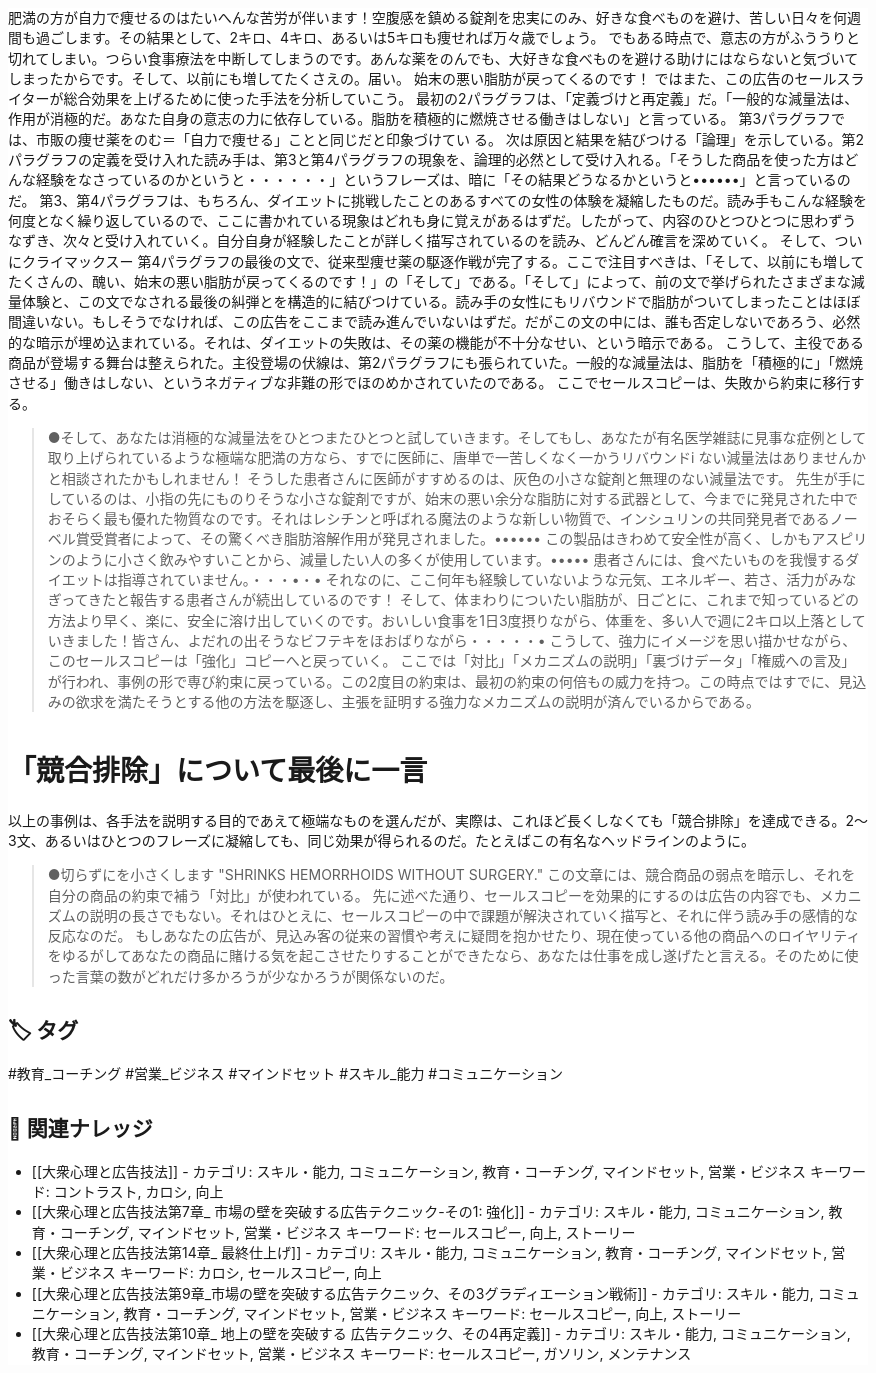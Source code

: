 肥満の方が自力で痩せるのはたいへんな苦労が伴います！空腹感を鎮める錠剤を忠実にのみ、好きな食べものを避け、苦しい日々を何週間も過ごします。その結果として、2キロ、4キロ、あるいは5キロも痩せれば万々歳でしょう。
でもある時点で、意志の方がふううりと切れてしまい。つらい食事療法を中断してしまうのです。あんな薬をのんでも、大好きな食べものを避ける助けにはならないと気づいてしまったからです。そして、以前にも増してたくさえの。届い。
始末の悪い脂肪が戻ってくるのです！
ではまた、この広告のセールスライターが総合効果を上げるために使った手法を分析していこう。
最初の2パラグラフは、「定義づけと再定義」だ。「一般的な減量法は、作用が消極的だ。あなた自身の意志の力に依存している。脂肪を積極的に燃焼させる働きはしない」と言っている。
第3パラグラフでは、市販の痩せ薬をのむ＝「自力で痩せる」ことと同じだと印象づけてい
る。
次は原因と結果を結びつける「論理」を示している。第2パラグラフの定義を受け入れた読み手は、第3と第4パラグラフの現象を、論理的必然として受け入れる。「そうした商品を使った方はどんな経験をなさっているのかというと・・・・・・」というフレーズは、暗に「その結果どうなるかというと••••••」と言っているのだ。
第3、第4パラグラフは、もちろん、ダイエットに挑戦したことのあるすべての女性の体験を凝縮したものだ。読み手もこんな経験を何度となく繰り返しているので、ここに書かれている現象はどれも身に覚えがあるはずだ。したがって、内容のひとつひとつに思わずうなずき、次々と受け入れていく。自分自身が経験したことが詳しく描写されているのを読み、どんどん確言を深めていく。
そして、ついにクライマックスー 第4パラグラフの最後の文で、従来型痩せ薬の駆逐作戦が完了する。ここで注目すべきは、「そして、以前にも増してたくさんの、醜い、始末の悪い脂肪が戻ってくるのです！」の「そして」である。「そして」によって、前の文で挙げられたさまざまな減量体験と、この文でなされる最後の糾弾とを構造的に結びつけている。読み手の女性にもリバウンドで脂肪がついてしまったことはほぼ間違いない。もしそうでなければ、この広告をここまで読み進んでいないはずだ。だがこの文の中には、誰も否定しないであろう、必然的な暗示が埋め込まれている。それは、ダイエットの失敗は、その薬の機能が不十分なせい、という暗示である。
こうして、主役である商品が登場する舞台は整えられた。主役登場の伏線は、第2パラグラフにも張られていた。一般的な減量法は、脂肪を「積極的に」「燃焼させる」働きはしない、というネガティブな非難の形でほのめかされていたのである。
ここでセールスコピーは、失敗から約束に移行する。
> ●そして、あなたは消極的な減量法をひとつまたひとつと試していきます。そしてもし、あなたが有名医学雑誌に見事な症例として取り上げられているような極端な肥満の方なら、すでに医師に、唐単で一苦しくなく一かうリバウンドi
ない減量法はありませんかと相談されたかもしれません！
そうした患者さんに医師がすすめるのは、灰色の小さな錠剤と無理のない減量法です。
先生が手にしているのは、小指の先にものりそうな小さな錠剤ですが、始末の悪い余分な脂肪に対する武器として、今までに発見された中でおそらく最も優れた物質なのです。それはレシチンと呼ばれる魔法のような新しい物質で、インシュリンの共同発見者であるノーベル賞受賞者によって、その驚くべき脂肪溶解作用が発見されました。••••••
この製品はきわめて安全性が高く、しかもアスピリンのように小さく飲みやすいことから、減量したい人の多くが使用しています。•••••
患者さんには、食べたいものを我慢するダイエットは指導されていません。・・・•・•
それなのに、ここ何年も経験していないような元気、エネルギー、若さ、活力がみなぎってきたと報告する患者さんが続出しているのです！
そして、体まわりについたい脂肪が、日ごとに、これまで知っているどの方法より早く、楽に、安全に溶け出していくのです。おいしい食事を1日3度摂りながら、体重を、多い人で週に2キロ以上落としていきました！皆さん、よだれの出そうなビフテキをほおばりながら・・・・・•
こうして、強力にイメージを思い描かせながら、このセールスコピーは「強化」コピーへと戻っていく。
ここでは「対比」「メカニズムの説明」「裏づけデータ」「権威への言及」が行われ、事例の形で専び約束に戻っている。この2度目の約束は、最初の約束の何倍もの威力を持つ。この時点ではすでに、見込みの欲求を満たそうとする他の方法を駆逐し、主張を証明する強力なメカニズムの説明が済んでいるからである。
# 「競合排除」について最後に一言
以上の事例は、各手法を説明する目的であえて極端なものを選んだが、実際は、これほど長くしなくても「競合排除」を達成できる。2～3文、あるいはひとつのフレーズに凝縮しても、同じ効果が得られるのだ。たとえばこの有名なヘッドラインのように。
> ●切らずにを小さくします
"SHRINKS HEMORRHOIDS WITHOUT SURGERY."
この文章には、競合商品の弱点を暗示し、それを自分の商品の約束で補う「対比」が使われている。
先に述べた通り、セールスコピーを効果的にするのは広告の内容でも、メカニズムの説明の長さでもない。それはひとえに、セールスコピーの中で課題が解決されていく描写と、それに伴う読み手の感情的な反応なのだ。
もしあなたの広告が、見込み客の従来の習慣や考えに疑問を抱かせたり、現在使っている他の商品へのロイヤリティをゆるがしてあなたの商品に賭ける気を起こさせたりすることができたなら、あなたは仕事を成し遂げたと言える。そのために使った言葉の数がどれだけ多かろうが少なかろうが関係ないのだ。

## 🏷️ タグ
#教育_コーチング #営業_ビジネス #マインドセット #スキル_能力 #コミュニケーション

## 🔗 関連ナレッジ
- [[大衆心理と広告技法]] - カテゴリ: スキル・能力, コミュニケーション, 教育・コーチング, マインドセット, 営業・ビジネス キーワード: コントラスト, カロシ, 向上
- [[大衆心理と広告技法第7章_ 市場の壁を突破する広告テクニック-その1: 強化]] - カテゴリ: スキル・能力, コミュニケーション, 教育・コーチング, マインドセット, 営業・ビジネス キーワード: セールスコピー, 向上, ストーリー
- [[大衆心理と広告技法第14章_ 最終仕上げ]] - カテゴリ: スキル・能力, コミュニケーション, 教育・コーチング, マインドセット, 営業・ビジネス キーワード: カロシ, セールスコピー, 向上
- [[大衆心理と広告技法第9章_市場の壁を突破する広告テクニック、その3グラディエーション戦術]] - カテゴリ: スキル・能力, コミュニケーション, 教育・コーチング, マインドセット, 営業・ビジネス キーワード: セールスコピー, 向上, ストーリー
- [[大衆心理と広告技法第10章_ 地上の壁を突破する 広告テクニック、その4再定義]] - カテゴリ: スキル・能力, コミュニケーション, 教育・コーチング, マインドセット, 営業・ビジネス キーワード: セールスコピー, ガソリン, メンテナンス
